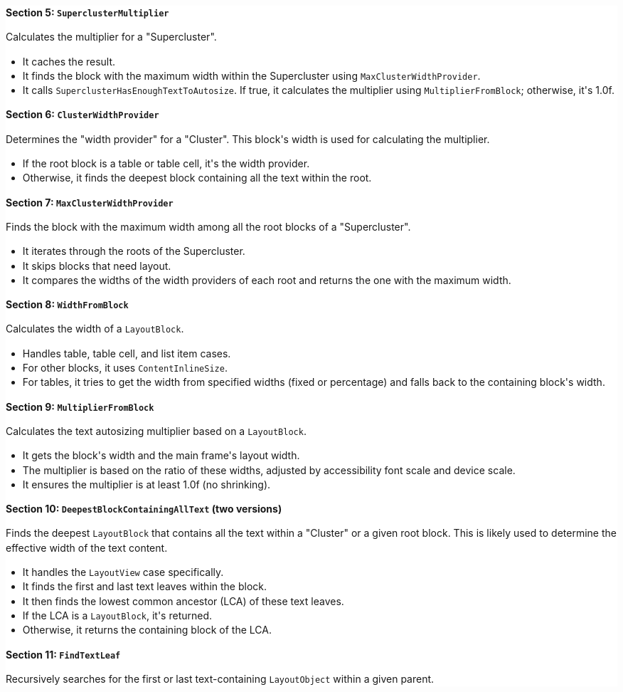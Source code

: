 **Section 5: `SuperclusterMultiplier`**

Calculates the multiplier for a "Supercluster".

*   It caches the result.
*   It finds the block with the maximum width within the Supercluster using `MaxClusterWidthProvider`.
*   It calls `SuperclusterHasEnoughTextToAutosize`. If true, it calculates the multiplier using `MultiplierFromBlock`; otherwise, it's 1.0f.

**Section 6: `ClusterWidthProvider`**

Determines the "width provider" for a "Cluster". This block's width is used for calculating the multiplier.

*   If the root block is a table or table cell, it's the width provider.
*   Otherwise, it finds the deepest block containing all the text within the root.

**Section 7: `MaxClusterWidthProvider`**

Finds the block with the maximum width among all the root blocks of a "Supercluster".

*   It iterates through the roots of the Supercluster.
*   It skips blocks that need layout.
*   It compares the widths of the width providers of each root and returns the one with the maximum width.

**Section 8: `WidthFromBlock`**

Calculates the width of a `LayoutBlock`.

*   Handles table, table cell, and list item cases.
*   For other blocks, it uses `ContentInlineSize`.
*   For tables, it tries to get the width from specified widths (fixed or percentage) and falls back to the containing block's width.

**Section 9: `MultiplierFromBlock`**

Calculates the text autosizing multiplier based on a `LayoutBlock`.

*   It gets the block's width and the main frame's layout width.
*   The multiplier is based on the ratio of these widths, adjusted by accessibility font scale and device scale.
*   It ensures the multiplier is at least 1.0f (no shrinking).

**Section 10: `DeepestBlockContainingAllText` (two versions)**

Finds the deepest `LayoutBlock` that contains all the text within a "Cluster" or a given root block. This is likely used to determine the effective width of the text content.

*   It handles the `LayoutView` case specifically.
*   It finds the first and last text leaves within the block.
*   It then finds the lowest common ancestor (LCA) of these text leaves.
*   If the LCA is a `LayoutBlock`, it's returned.
*   Otherwise, it returns the containing block of the LCA.

**Section 11: `FindTextLeaf`**

Recursively searches for the first or last text-containing `LayoutObject` within a given parent.
